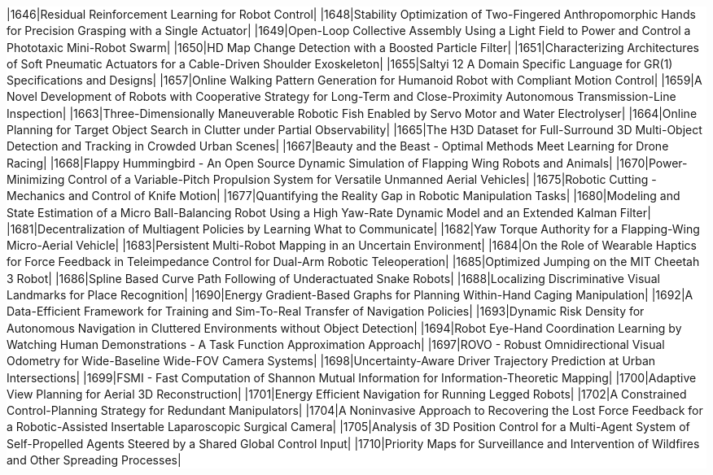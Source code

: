 |1646|Residual Reinforcement Learning for Robot Control|
|1648|Stability Optimization of Two-Fingered Anthropomorphic Hands for Precision Grasping with a Single Actuator|
|1649|Open-Loop Collective Assembly Using a Light Field to Power and Control a Phototaxic Mini-Robot Swarm|
|1650|HD Map Change Detection with a Boosted Particle Filter|
|1651|Characterizing Architectures of Soft Pneumatic Actuators for a Cable-Driven Shoulder Exoskeleton|
|1655|Saltyi 12 A Domain Specific Language for GR(1) Specifications and Designs|
|1657|Online Walking Pattern Generation for Humanoid Robot with Compliant Motion Control|
|1659|A Novel Development of Robots with Cooperative Strategy for Long-Term and Close-Proximity Autonomous Transmission-Line Inspection|
|1663|Three-Dimensionally Maneuverable Robotic Fish Enabled by Servo Motor and Water Electrolyser|
|1664|Online Planning for Target Object Search in Clutter under Partial Observability|
|1665|The H3D Dataset for Full-Surround 3D Multi-Object Detection and Tracking in Crowded Urban Scenes|
|1667|Beauty and the Beast - Optimal Methods Meet Learning for Drone Racing|
|1668|Flappy Hummingbird - An Open Source Dynamic Simulation of Flapping Wing Robots and Animals|
|1670|Power-Minimizing Control of a Variable-Pitch Propulsion System for Versatile Unmanned Aerial Vehicles|
|1675|Robotic Cutting - Mechanics and Control of Knife Motion|
|1677|Quantifying the Reality Gap in Robotic Manipulation Tasks|
|1680|Modeling and State Estimation of a Micro Ball-Balancing Robot Using a High Yaw-Rate Dynamic Model and an Extended Kalman Filter|
|1681|Decentralization of Multiagent Policies by Learning What to Communicate|
|1682|Yaw Torque Authority for a Flapping-Wing Micro-Aerial Vehicle|
|1683|Persistent Multi-Robot Mapping in an Uncertain Environment|
|1684|On the Role of Wearable Haptics for Force Feedback in Teleimpedance Control for Dual-Arm Robotic Teleoperation|
|1685|Optimized Jumping on the MIT Cheetah 3 Robot|
|1686|Spline Based Curve Path Following of Underactuated Snake Robots|
|1688|Localizing Discriminative Visual Landmarks for Place Recognition|
|1690|Energy Gradient-Based Graphs for Planning Within-Hand Caging Manipulation|
|1692|A Data-Efficient Framework for Training and Sim-To-Real Transfer of Navigation Policies|
|1693|Dynamic Risk Density for Autonomous Navigation in Cluttered Environments without Object Detection|
|1694|Robot Eye-Hand Coordination Learning by Watching Human Demonstrations - A Task Function Approximation Approach|
|1697|ROVO - Robust Omnidirectional Visual Odometry for Wide-Baseline Wide-FOV Camera Systems|
|1698|Uncertainty-Aware Driver Trajectory Prediction at Urban Intersections|
|1699|FSMI - Fast Computation of Shannon Mutual Information for Information-Theoretic Mapping|
|1700|Adaptive View Planning for Aerial 3D Reconstruction|
|1701|Energy Efficient Navigation for Running Legged Robots|
|1702|A Constrained Control-Planning Strategy for Redundant Manipulators|
|1704|A Noninvasive Approach to Recovering the Lost Force Feedback for a Robotic-Assisted Insertable Laparoscopic Surgical Camera|
|1705|Analysis of 3D Position Control for a Multi-Agent System of Self-Propelled Agents Steered by a Shared Global Control Input|
|1710|Priority Maps for Surveillance and Intervention of Wildfires and Other Spreading Processes|
